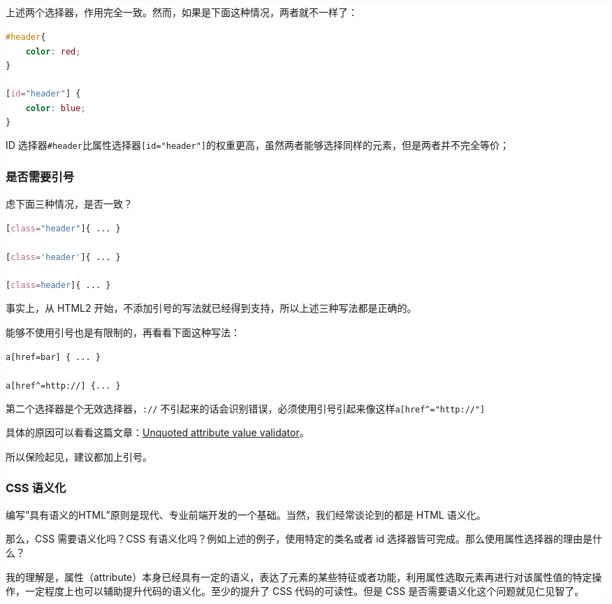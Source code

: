 上述两个选择器，作用完全一致。然而，如果是下面这种情况，两者就不一样了：

```css
#header{
    color: red;
}

[id="header"] {
    color: blue;
}
```

ID 选择器`#header`比属性选择器`[id="header"]`的权重更高，虽然两者能够选择同样的元素，但是两者并不完全等价；

### 是否需要引号

虑下面三种情况，是否一致？

```css
[class="header"]{ ... }

[class='header']{ ... }

[class=header]{ ... }
```

事实上，从 HTML2 开始，不添加引号的写法就已经得到支持，所以上述三种写法都是正确的。

能够不使用引号也是有限制的，再看看下面这种写法：

```
a[href=bar] { ... }

a[href^=http://] {... }
```

第二个选择器是个无效选择器，`://` 不引起来的话会识别错误，必须使用引号引起来像这样`a[href^="http://"] `

具体的原因可以看看这篇文章：[Unquoted attribute value validator](https://mothereff.in/unquoted-attributes)。

所以保险起见，建议都加上引号。

### CSS 语义化

编写”具有语义的HTML”原则是现代、专业前端开发的一个基础。当然，我们经常谈论到的都是 HTML 语义化。

那么，CSS 需要语义化吗？CSS 有语义化吗？例如上述的例子，使用特定的类名或者 id 选择器皆可完成。那么使用属性选择器的理由是什么？

我的理解是，属性（attribute）本身已经具有一定的语义，表达了元素的某些特征或者功能，利用属性选取元素再进行对该属性值的特定操作，一定程度上也可以辅助提升代码的语义化。至少的提升了 CSS 代码的可读性。但是 CSS 是否需要语义化这个问题就见仁见智了。
